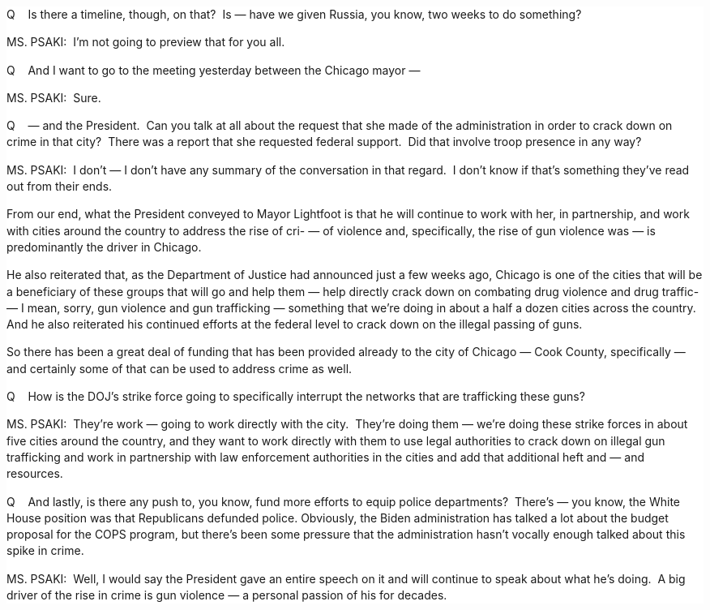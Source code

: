Q    Is there a timeline, though, on that?  Is — have we given Russia,
you know, two weeks to do something?   
  
MS. PSAKI:  I’m not going to preview that for you all.  
  
Q    And I want to go to the meeting yesterday between the Chicago mayor
—  
  
MS. PSAKI:  Sure.  
  
Q    — and the President.  Can you talk at all about the request that
she made of the administration in order to crack down on crime in that
city?  There was a report that she requested federal support.  Did that
involve troop presence in any way?   
  
MS. PSAKI:  I don’t — I don’t have any summary of the conversation in
that regard.  I don’t know if that’s something they’ve read out from
their ends.   
  
From our end, what the President conveyed to Mayor Lightfoot is that he
will continue to work with her, in partnership, and work with cities
around the country to address the rise of cri- — of violence and,
specifically, the rise of gun violence was — is predominantly the driver
in Chicago.   
  
He also reiterated that, as the Department of Justice had announced just
a few weeks ago, Chicago is one of the cities that will be a beneficiary
of these groups that will go and help them — help directly crack down on
combating drug violence and drug traffic- — I mean, sorry, gun violence
and gun trafficking — something that we’re doing in about a half a dozen
cities across the country.  And he also reiterated his continued efforts
at the federal level to crack down on the illegal passing of guns.  
  
So there has been a great deal of funding that has been provided already
to the city of Chicago — Cook County, specifically — and certainly some
of that can be used to address crime as well.  
  
Q    How is the DOJ’s strike force going to specifically interrupt the
networks that are trafficking these guns?  
  
MS. PSAKI:  They’re work — going to work directly with the city. 
They’re doing them — we’re doing these strike forces in about five
cities around the country, and they want to work directly with them to
use legal authorities to crack down on illegal gun trafficking and work
in partnership with law enforcement authorities in the cities and add
that additional heft and — and resources.  
  
Q    And lastly, is there any push to, you know, fund more efforts to
equip police departments?  There’s — you know, the White House position
was that Republicans defunded police. Obviously, the Biden
administration has talked a lot about the budget proposal for the COPS
program, but there’s been some pressure that the administration hasn’t
vocally enough talked about this spike in crime.   
  
MS. PSAKI:  Well, I would say the President gave an entire speech on it
and will continue to speak about what he’s doing.  A big driver of the
rise in crime is gun violence — a personal passion of his for
decades.   
  